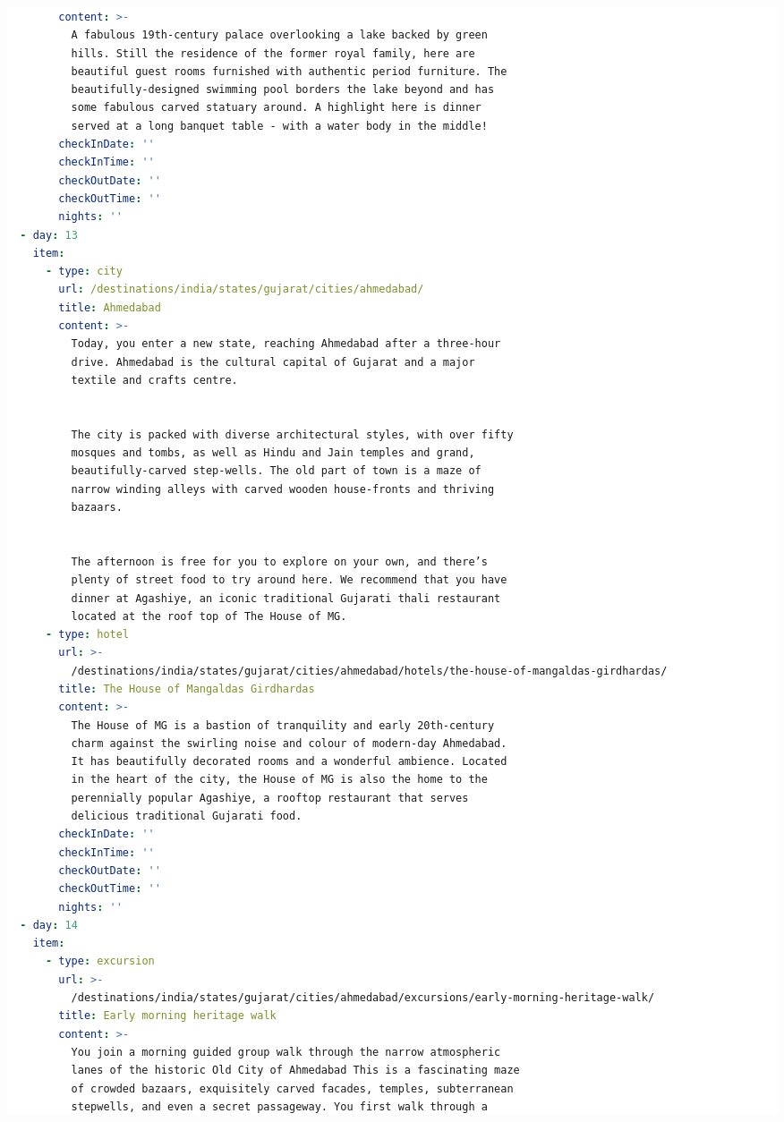 ```yaml
        content: >-
          A fabulous 19th-century palace overlooking a lake backed by green
          hills. Still the residence of the former royal family, here are
          beautiful guest rooms furnished with authentic period furniture. The
          beautifully-designed swimming pool borders the lake beyond and has
          some fabulous carved statuary around. A highlight here is dinner
          served at a long banquet table - with a water body in the middle!
        checkInDate: ''
        checkInTime: ''
        checkOutDate: ''
        checkOutTime: ''
        nights: ''
  - day: 13
    item:
      - type: city
        url: /destinations/india/states/gujarat/cities/ahmedabad/
        title: Ahmedabad
        content: >-
          Today, you enter a new state, reaching Ahmedabad after a three-hour
          drive. Ahmedabad is the cultural capital of Gujarat and a major
          textile and crafts centre.


          The city is packed with diverse architectural styles, with over fifty
          mosques and tombs, as well as Hindu and Jain temples and grand,
          beautifully-carved step-wells. The old part of town is a maze of
          narrow winding alleys with carved wooden house-fronts and thriving
          bazaars.


          The afternoon is free for you to explore on your own, and there’s
          plenty of street food to try around here. We recommend that you have
          dinner at Agashiye, an iconic traditional Gujarati thali restaurant
          located at the roof top of The House of MG.
      - type: hotel
        url: >-
          /destinations/india/states/gujarat/cities/ahmedabad/hotels/the-house-of-mangaldas-girdhardas/
        title: The House of Mangaldas Girdhardas
        content: >-
          The House of MG is a bastion of tranquility and early 20th-century
          charm against the swirling noise and colour of modern-day Ahmedabad.
          It has beautifully decorated rooms and a wonderful ambience. Located
          in the heart of the city, the House of MG is also the home to the
          perennially popular Agashiye, a rooftop restaurant that serves
          delicious traditional Gujarati food.
        checkInDate: ''
        checkInTime: ''
        checkOutDate: ''
        checkOutTime: ''
        nights: ''
  - day: 14
    item:
      - type: excursion
        url: >-
          /destinations/india/states/gujarat/cities/ahmedabad/excursions/early-morning-heritage-walk/
        title: Early morning heritage walk
        content: >-
          You join a morning guided group walk through the narrow atmospheric
          lanes of the historic Old City of Ahmedabad This is a fascinating maze
          of crowded bazaars, exquisitely carved facades, temples, subterranean
          stepwells, and even a secret passageway. You first walk through a
```